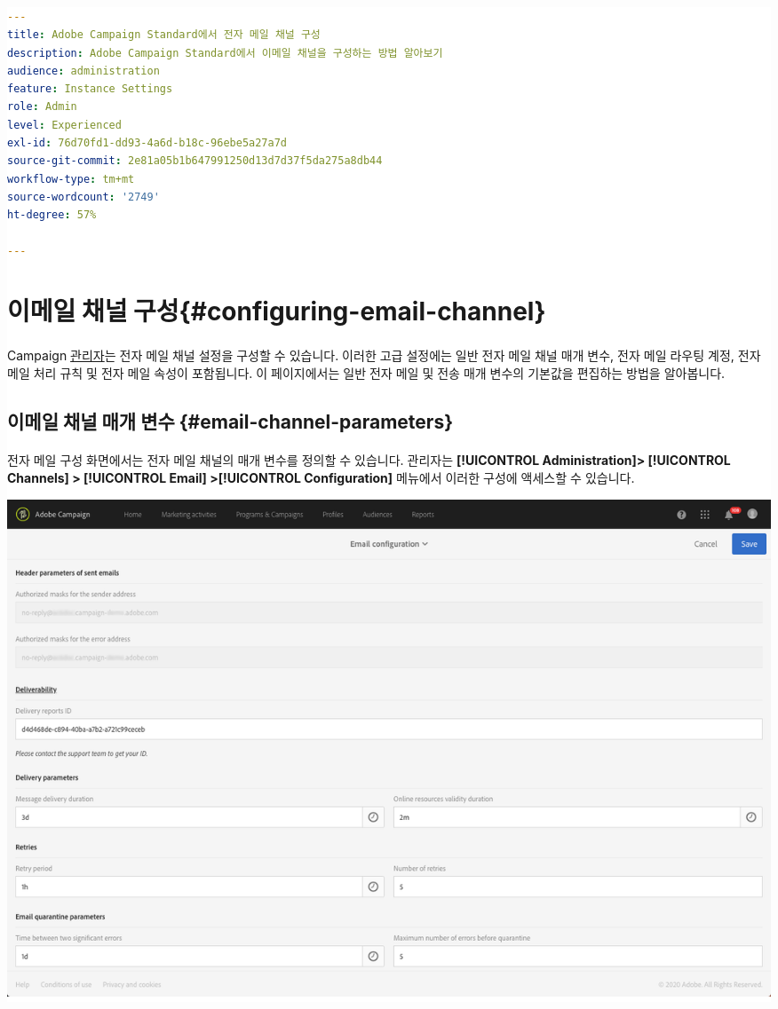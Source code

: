 ```yaml
---
title: Adobe Campaign Standard에서 전자 메일 채널 구성
description: Adobe Campaign Standard에서 이메일 채널을 구성하는 방법 알아보기
audience: administration
feature: Instance Settings
role: Admin
level: Experienced
exl-id: 76d70fd1-dd93-4a6d-b18c-96ebe5a27a7d
source-git-commit: 2e81a05b1b647991250d13d7d37f5da275a8db44
workflow-type: tm+mt
source-wordcount: '2749'
ht-degree: 57%

---
```


# 이메일 채널 구성{#configuring-email-channel}

Campaign [관리자](../../administration/using/users-management.md#functional-administrators)는 전자 메일 채널 설정을 구성할 수 있습니다. 이러한 고급 설정에는 일반 전자 메일 채널 매개 변수, 전자 메일 라우팅 계정, 전자 메일 처리 규칙 및 전자 메일 속성이 포함됩니다. 이 페이지에서는 일반 전자 메일 및 전송 매개 변수의 기본값을 편집하는 방법을 알아봅니다.

## 이메일 채널 매개 변수 {#email-channel-parameters}

전자 메일 구성 화면에서는 전자 메일 채널의 매개 변수를 정의할 수 있습니다. 관리자는 **[!UICONTROL Administration]> [!UICONTROL Channels] > [!UICONTROL Email] >[!UICONTROL Configuration]** 메뉴에서 이러한 구성에 액세스할 수 있습니다.

![](assets/channels_1.png)
